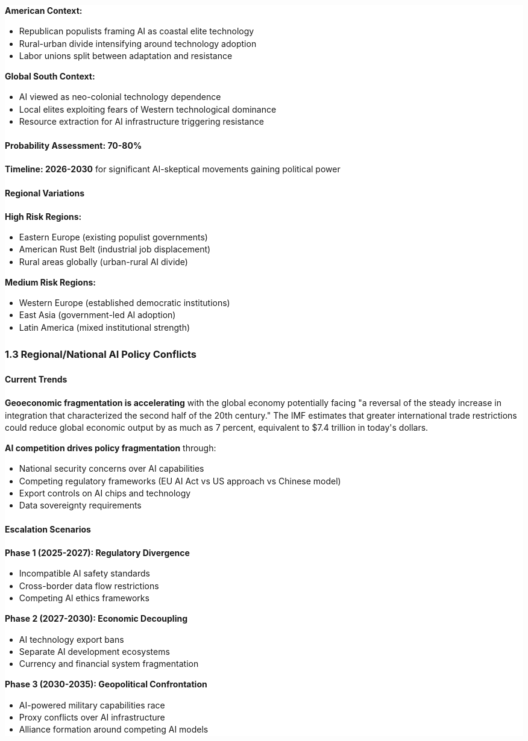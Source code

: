 **American Context:**
- Republican populists framing AI as coastal elite technology
- Rural-urban divide intensifying around technology adoption
- Labor unions split between adaptation and resistance

**Global South Context:**
- AI viewed as neo-colonial technology dependence
- Local elites exploiting fears of Western technological dominance
- Resource extraction for AI infrastructure triggering resistance

#### Probability Assessment: 70-80%

**Timeline: 2026-2030** for significant AI-skeptical movements gaining political power

#### Regional Variations

**High Risk Regions:**
- Eastern Europe (existing populist governments)
- American Rust Belt (industrial job displacement)
- Rural areas globally (urban-rural AI divide)

**Medium Risk Regions:**
- Western Europe (established democratic institutions)
- East Asia (government-led AI adoption)
- Latin America (mixed institutional strength)

### 1.3 Regional/National AI Policy Conflicts

#### Current Trends

**Geoeconomic fragmentation is accelerating** with the global economy potentially facing "a reversal of the steady increase in integration that characterized the second half of the 20th century." The IMF estimates that greater international trade restrictions could reduce global economic output by as much as 7 percent, equivalent to $7.4 trillion in today's dollars.

**AI competition drives policy fragmentation** through:
- National security concerns over AI capabilities
- Competing regulatory frameworks (EU AI Act vs US approach vs Chinese model)
- Export controls on AI chips and technology
- Data sovereignty requirements

#### Escalation Scenarios

**Phase 1 (2025-2027): Regulatory Divergence**
- Incompatible AI safety standards
- Cross-border data flow restrictions
- Competing AI ethics frameworks

**Phase 2 (2027-2030): Economic Decoupling**
- AI technology export bans
- Separate AI development ecosystems
- Currency and financial system fragmentation

**Phase 3 (2030-2035): Geopolitical Confrontation**
- AI-powered military capabilities race
- Proxy conflicts over AI infrastructure
- Alliance formation around competing AI models
